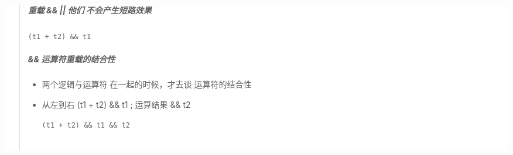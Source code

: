 
> ##### 重载 && || 他们 不会产生短路效果
>
> ```
> (t1 + t2) && t1
> ```
>
> ##### && 运算符重载的结合性
>
> - 两个逻辑与运算符 在一起的时候，才去谈 运算符的结合性
>
> - 从左到右 (t1 + t2) && t1 ; 运算结果 && t2
>
>   ```
>   (t1 + t2) && t1 && t2
>   ```
>
>   ​